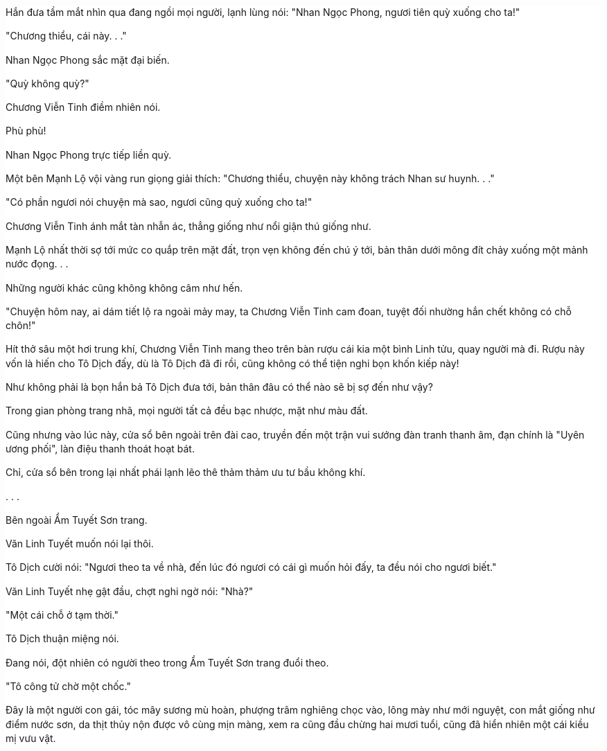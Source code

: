 Hắn đưa tầm mắt nhìn qua đang ngồi mọi người, lạnh lùng nói: "Nhan Ngọc Phong, ngươi tiên quỳ xuống cho ta!"

"Chương thiểu, cái này. . ."

Nhan Ngọc Phong sắc mặt đại biến.

"Quỳ không quỳ?"

Chương Viễn Tinh điềm nhiên nói.

Phù phù!

Nhan Ngọc Phong trực tiếp liền quỳ.

Một bên Mạnh Lộ vội vàng run giọng giải thích: "Chương thiểu, chuyện này không trách Nhan sư huynh. . ."

"Có phần ngươi nói chuyện mà sao, ngươi cũng quỳ xuống cho ta!"

Chương Viễn Tinh ánh mắt tàn nhẫn ác, thẳng giống như nổi giận thú giống như.

Mạnh Lộ nhất thời sợ tới mức co quắp trên mặt đất, trọn vẹn không đến chú ý tới, bản thân dưới mông đít chảy xuống một mảnh nước đọng. . .

Những người khác cũng không không câm như hến.

"Chuyện hôm nay, ai dám tiết lộ ra ngoài mảy may, ta Chương Viễn Tinh cam đoan, tuyệt đối nhường hắn chết không có chỗ chôn!"

Hít thở sâu một hơi trung khí, Chương Viễn Tinh mang theo trên bàn rượu cái kia một bình Linh tửu, quay người mà đi. Rượu này vốn là hiến cho Tô Dịch đấy, dù là Tô Dịch đã đi rồi, cũng không có thể tiện nghi bọn khốn kiếp này!

Như không phải là bọn hắn bả Tô Dịch đưa tới, bản thân đâu có thể nào sẽ bị sợ đến như vậy?

Trong gian phòng trang nhã, mọi người tất cả đều bạc nhược, mặt như màu đất.

Cũng nhưng vào lúc này, cửa sổ bên ngoài trên đài cao, truyền đến một trận vui sướng đàn tranh thanh âm, đạn chính là "Uyên ương phối", làn điệu thanh thoát hoạt bát.

Chỉ, cửa sổ bên trong lại nhất phái lạnh lẽo thê thảm thảm ưu tư bầu không khí.

. . .

Bên ngoài Ẩm Tuyết Sơn trang.

Văn Linh Tuyết muốn nói lại thôi.

Tô Dịch cười nói: "Ngươi theo ta về nhà, đến lúc đó ngươi có cái gì muốn hỏi đấy, ta đều nói cho ngươi biết."

Văn Linh Tuyết nhẹ gật đầu, chợt nghi ngờ nói: "Nhà?"

"Một cái chỗ ở tạm thời."

Tô Dịch thuận miệng nói.

Đang nói, đột nhiên có người theo trong Ẩm Tuyết Sơn trang đuổi theo.

"Tô công tử chờ một chốc."

Đây là một người con gái, tóc mây sương mù hoàn, phượng trâm nghiêng chọc vào, lông mày như mới nguyệt, con mắt giống như điểm nước sơn, da thịt thủy nộn được vô cùng mịn màng, xem ra cũng đầu chừng hai mươi tuổi, cũng đã hiển nhiên một cái kiều mị vưu vật.
